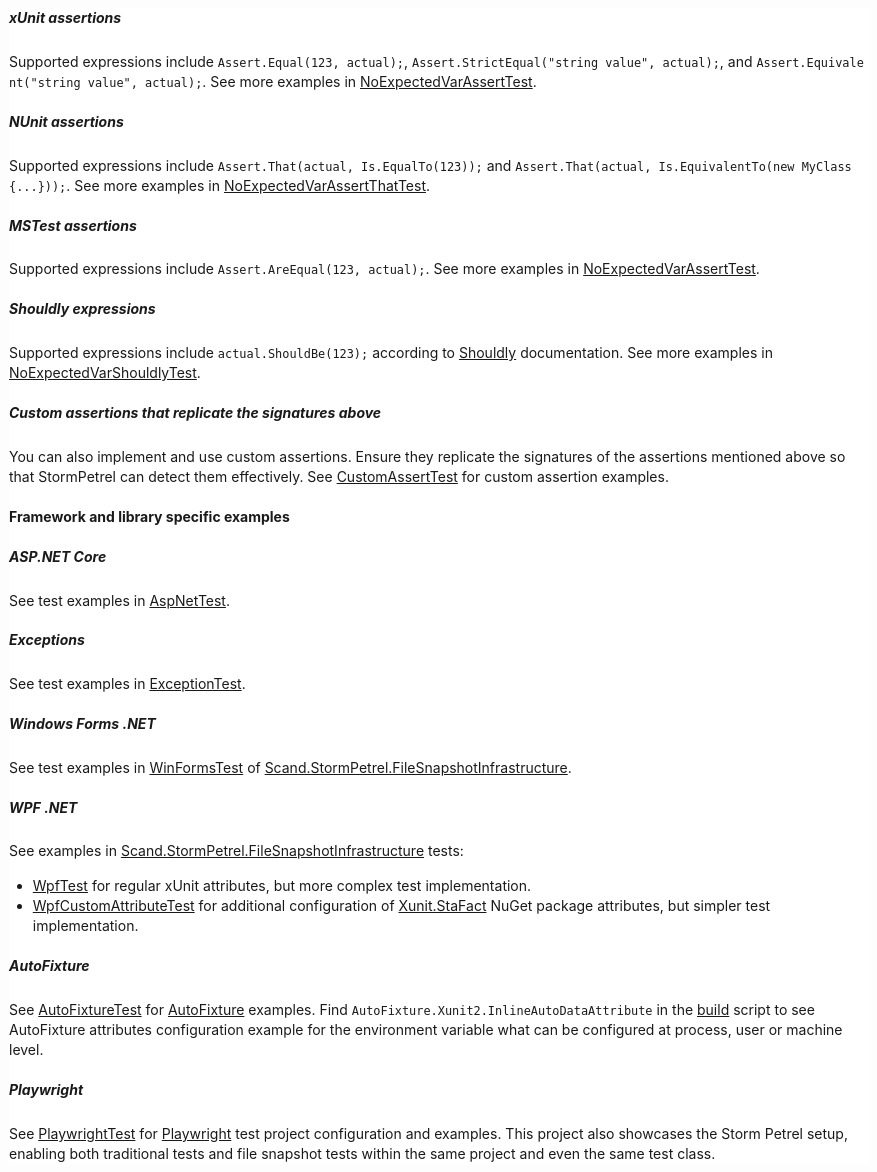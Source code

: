 ##### xUnit assertions
Supported expressions include `Assert.Equal(123, actual);`, `Assert.StrictEqual("string value", actual);`, and `Assert.Equivalent("string value", actual);`. See more examples in [NoExpectedVarAssertTest](Test.Integration.XUnit/NoExpectedVarAssertTest.cs).

##### NUnit assertions
Supported expressions include `Assert.That(actual, Is.EqualTo(123));` and `Assert.That(actual, Is.EquivalentTo(new MyClass{...}));`. See more examples in [NoExpectedVarAssertThatTest](Test.Integration.NUnit/NoExpectedVarAssertThatTest.cs).

##### MSTest assertions
Supported expressions include `Assert.AreEqual(123, actual);`. See more examples in [NoExpectedVarAssertTest](Test.Integration.MSTest/NoExpectedVarAssertTest.cs).

##### Shouldly expressions
Supported expressions include `actual.ShouldBe(123);` according to [Shouldly](https://docs.shouldly.org/) documentation. See more examples in [NoExpectedVarShouldlyTest](Test.Integration.XUnit/NoExpectedVarShouldlyTest.cs).

##### Custom assertions that replicate the signatures above
You can also implement and use custom assertions. Ensure they replicate the signatures of the assertions mentioned above so that StormPetrel can detect them effectively. See [CustomAssertTest](Test.Integration.XUnit/CustomAssertTest.cs) for custom assertion examples.

#### Framework and library specific examples

##### ASP.NET Core
See test examples in [AspNetTest](Test.Integration.WebApi.XUnit/AspNetTest.cs).

##### Exceptions
See test examples in [ExceptionTest](Test.Integration.XUnit/ExceptionTest.cs).

##### Windows Forms .NET
See test examples in [WinFormsTest](../file-snapshot-infrastructure/Test.Integration.WinFormsAppTest/WinFormsTest.cs) of [Scand.StormPetrel.FileSnapshotInfrastructure](../file-snapshot-infrastructure/README.md).

##### WPF .NET
See examples in [Scand.StormPetrel.FileSnapshotInfrastructure](../file-snapshot-infrastructure/README.md) tests:
* [WpfTest](../file-snapshot-infrastructure/Test.Integration.WpfAppTest/WpfTest.cs) for regular xUnit attributes, but more complex test implementation.
* [WpfCustomAttributeTest](../file-snapshot-infrastructure/Test.Integration.WpfAppTest/WpfCustomAttributeTest.cs) for additional configuration of [Xunit.StaFact](https://www.nuget.org/packages/Xunit.StaFact) NuGet package attributes, but simpler test implementation.

##### AutoFixture
See [AutoFixtureTest](Test.Integration.XUnit/AutoFixtureTest.cs) for [AutoFixture](https://github.com/AutoFixture/AutoFixture) examples. Find `AutoFixture.Xunit2.InlineAutoDataAttribute` in the [build](../build/build.ps1) script to see AutoFixture attributes configuration example for the environment variable what can be configured at process, user or machine level.

##### Playwright
See [PlaywrightTest](../file-snapshot-infrastructure/Test.Integration.PlaywrightTest) for [Playwright](https://playwright.dev/) test project configuration and examples. This project also showcases the Storm Petrel setup, enabling both traditional tests and file snapshot tests within the same project and even the same test class.
